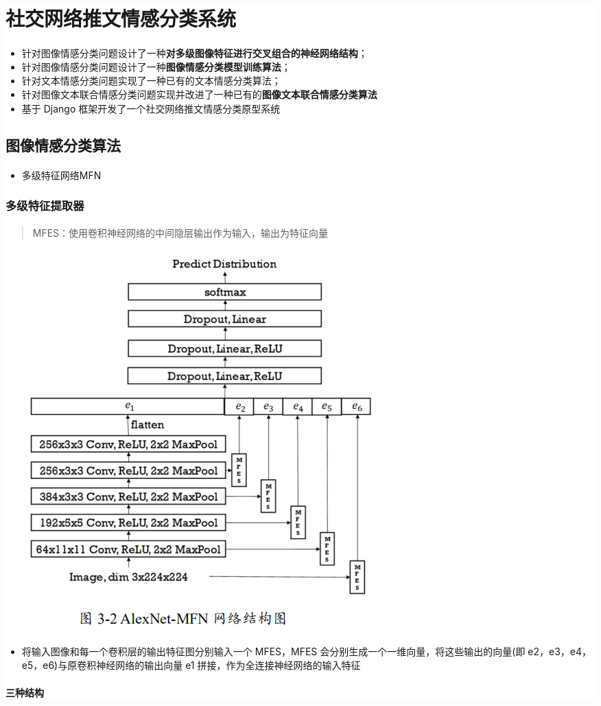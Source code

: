 # 社交网络推文情感分类系统 #

* 针对图像情感分类问题设计了一种**对多级图像特征进行交叉组合的神经网络结构**；
* 针对图像情感分类问题设计了一种**图像情感分类模型训练算法**；
* 针对文本情感分类问题实现了一种已有的文本情感分类算法；
* 针对图像文本联合情感分类问题实现并改进了一种已有的**图像文本联合情感分类算法**
* 基于 Django 框架开发了一个社交网络推文情感分类原型系统

## 图像情感分类算法 ##

* 多级特征网络MFN

### 多级特征提取器 ###

> MFES：使用卷积神经网络的中间隐层输出作为输入，输出为特征向量

![1560841193450](社交网络推文情感分类系统.assets/1560841193450.png)

* 将输入图像和每一个卷积层的输出特征图分别输入一个 MFES，MFES 会分别生成一个一维向量，将这些输出的向量(即 e2，e3，e4，e5，e6)与原卷积神经网络的输出向量 e1 拼接，作为全连接神经网络的输入特征

#### 三种结构 ####
